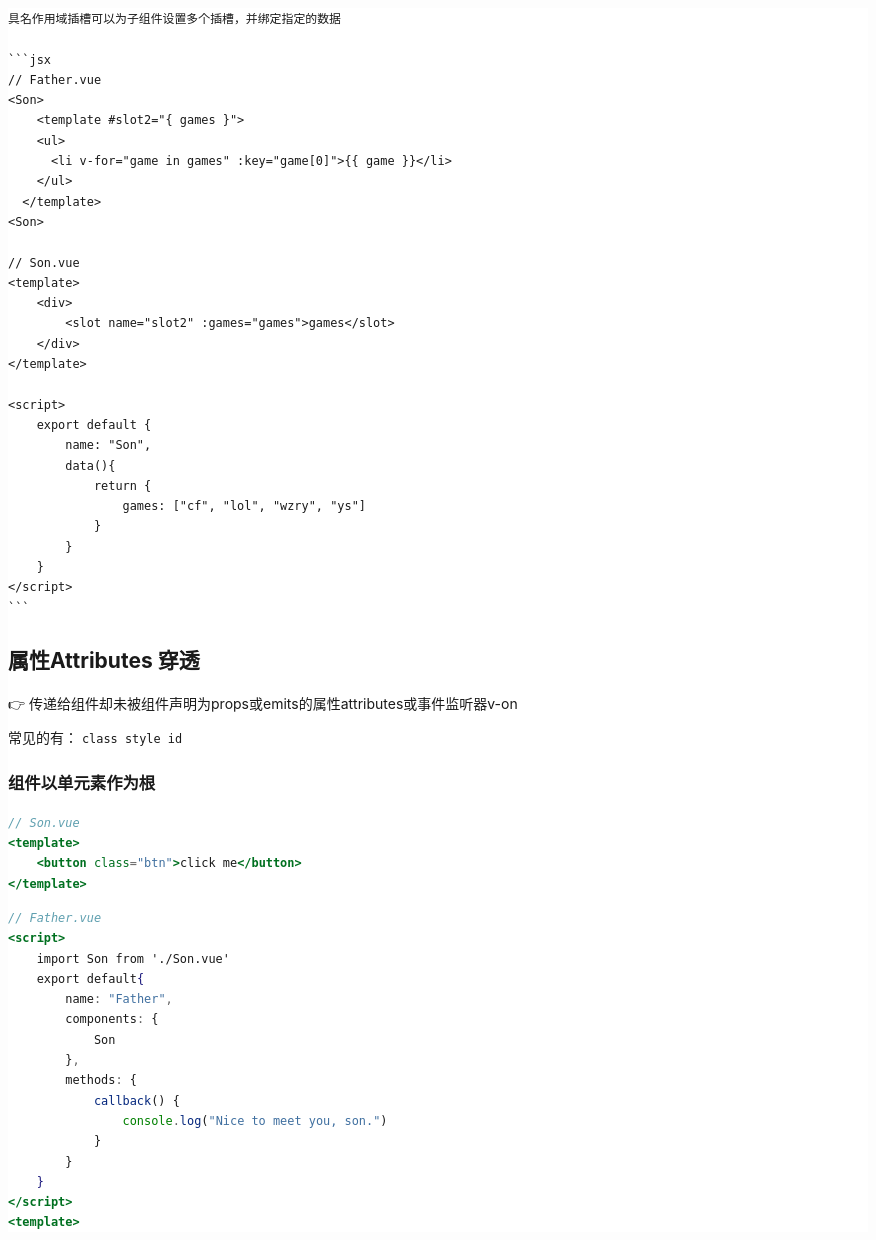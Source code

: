    具名作用域插槽可以为子组件设置多个插槽，并绑定指定的数据
    
    ```jsx
    // Father.vue
    <Son>
    	<template #slot2="{ games }">
        <ul>
          <li v-for="game in games" :key="game[0]">{{ game }}</li>
        </ul> 
      </template>
    <Son>
    
    // Son.vue
    <template>
    	<div>
    		<slot name="slot2" :games="games">games</slot>
    	</div>
    </template>
    
    <script>
    	export default {
    		name: "Son",
    		data(){
    			return {
    				games: ["cf", "lol", "wzry", "ys"]
    			}
    		}
    	}
    </script>
    ```
    

## 属性Attributes 穿透

<aside>
👉 传递给组件却未被组件声明为props或emits的属性attributes或事件监听器v-on

</aside>

常见的有： `class style id`

### 组件以单元素作为根

```jsx
// Son.vue
<template>
	<button class="btn">click me</button>
</template>
```

```jsx
// Father.vue
<script>
	import Son from './Son.vue'
	export default{
		name: "Father",
		components: {
			Son
		},
		methods: {
			callback() {
				console.log("Nice to meet you, son.")
			}
		}
	}
</script>
<template>
```